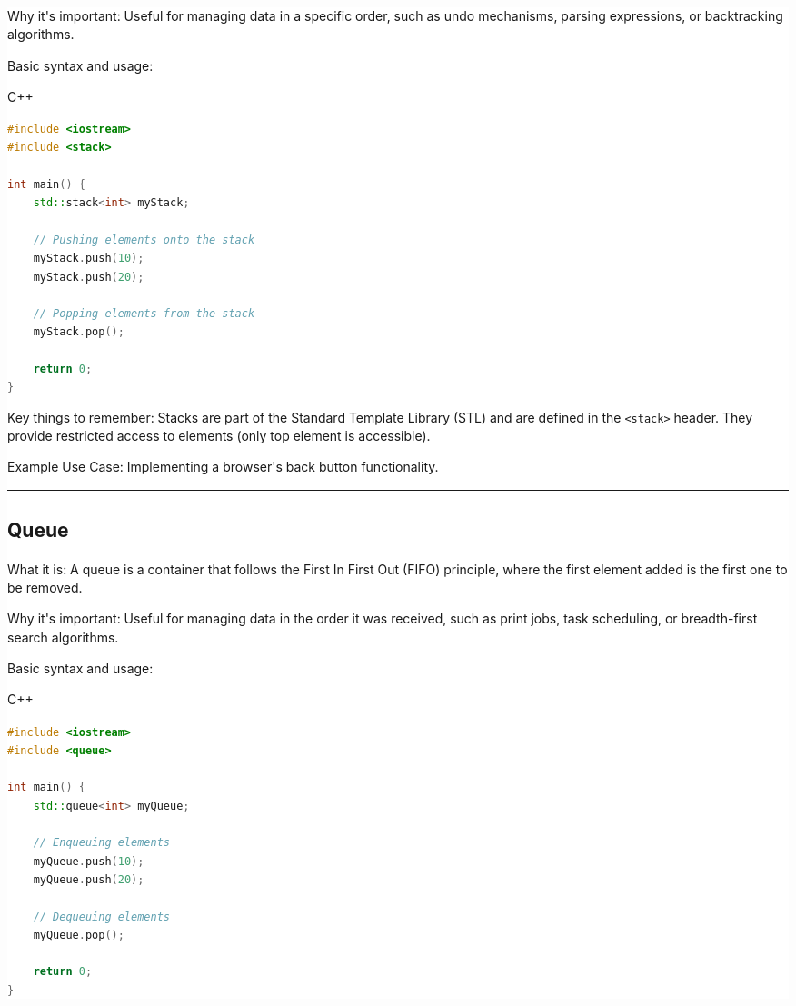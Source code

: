 Why it's important: Useful for managing data in a specific order, such as undo mechanisms, parsing expressions, or backtracking algorithms.

Basic syntax and usage:

C++

```cpp
#include <iostream>
#include <stack>

int main() {
    std::stack<int> myStack;

    // Pushing elements onto the stack
    myStack.push(10);
    myStack.push(20);

    // Popping elements from the stack
    myStack.pop();

    return 0;
}
```

Key things to remember: Stacks are part of the Standard Template Library (STL) and are defined in the `<stack>` header. They provide restricted access to elements (only top element is accessible).

Example Use Case: Implementing a browser's back button functionality.

---

## Queue

What it is: A queue is a container that follows the First In First Out (FIFO) principle, where the first element added is the first one to be removed.

Why it's important: Useful for managing data in the order it was received, such as print jobs, task scheduling, or breadth-first search algorithms.

Basic syntax and usage:

C++

```cpp
#include <iostream>
#include <queue>

int main() {
    std::queue<int> myQueue;

    // Enqueuing elements
    myQueue.push(10);
    myQueue.push(20);

    // Dequeuing elements
    myQueue.pop();

    return 0;
}
```
